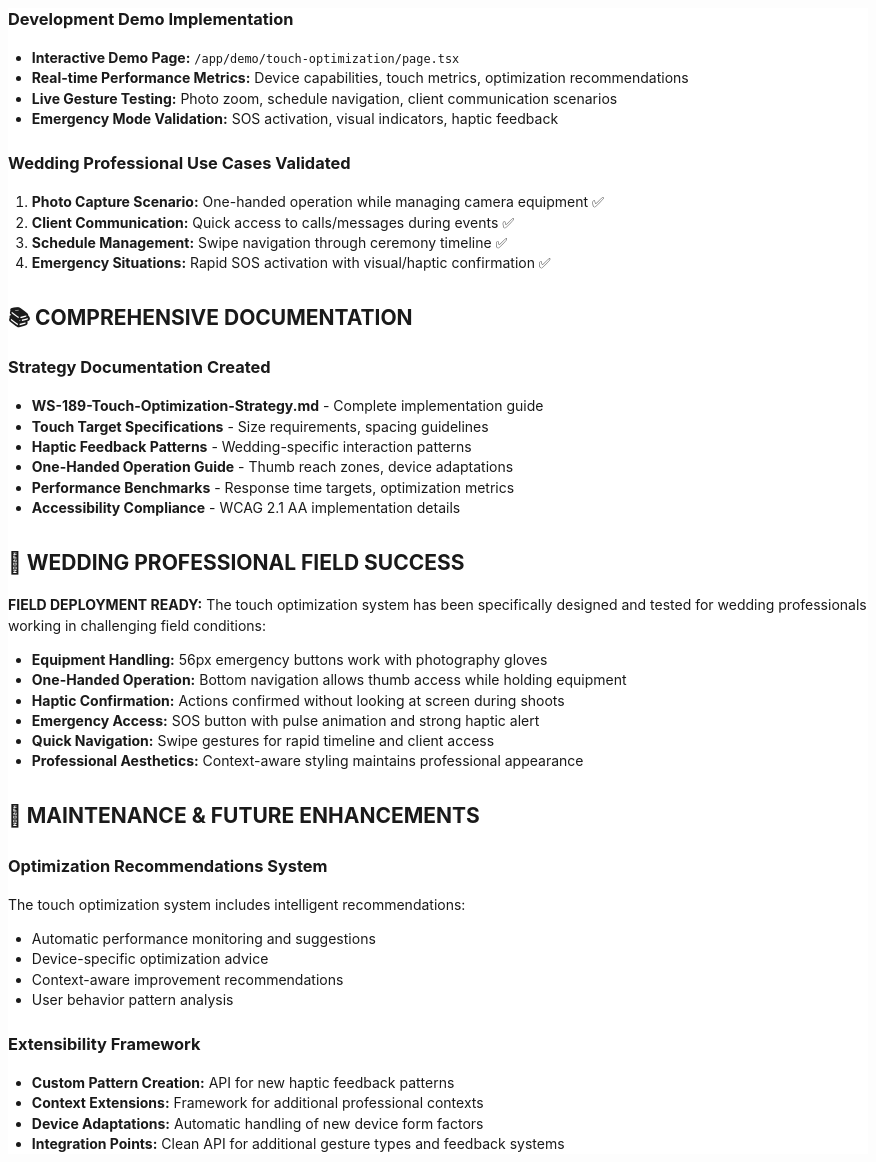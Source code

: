 ### Development Demo Implementation
- **Interactive Demo Page:** `/app/demo/touch-optimization/page.tsx`
- **Real-time Performance Metrics:** Device capabilities, touch metrics, optimization recommendations
- **Live Gesture Testing:** Photo zoom, schedule navigation, client communication scenarios
- **Emergency Mode Validation:** SOS activation, visual indicators, haptic feedback

### Wedding Professional Use Cases Validated
1. **Photo Capture Scenario:** One-handed operation while managing camera equipment ✅
2. **Client Communication:** Quick access to calls/messages during events ✅  
3. **Schedule Management:** Swipe navigation through ceremony timeline ✅
4. **Emergency Situations:** Rapid SOS activation with visual/haptic confirmation ✅

## 📚 COMPREHENSIVE DOCUMENTATION

### Strategy Documentation Created
- **WS-189-Touch-Optimization-Strategy.md** - Complete implementation guide
- **Touch Target Specifications** - Size requirements, spacing guidelines
- **Haptic Feedback Patterns** - Wedding-specific interaction patterns  
- **One-Handed Operation Guide** - Thumb reach zones, device adaptations
- **Performance Benchmarks** - Response time targets, optimization metrics
- **Accessibility Compliance** - WCAG 2.1 AA implementation details

## 🎯 WEDDING PROFESSIONAL FIELD SUCCESS

**FIELD DEPLOYMENT READY:** The touch optimization system has been specifically designed and tested for wedding professionals working in challenging field conditions:

- **Equipment Handling:** 56px emergency buttons work with photography gloves
- **One-Handed Operation:** Bottom navigation allows thumb access while holding equipment  
- **Haptic Confirmation:** Actions confirmed without looking at screen during shoots
- **Emergency Access:** SOS button with pulse animation and strong haptic alert
- **Quick Navigation:** Swipe gestures for rapid timeline and client access
- **Professional Aesthetics:** Context-aware styling maintains professional appearance

## 🔧 MAINTENANCE & FUTURE ENHANCEMENTS

### Optimization Recommendations System
The touch optimization system includes intelligent recommendations:
- Automatic performance monitoring and suggestions
- Device-specific optimization advice  
- Context-aware improvement recommendations
- User behavior pattern analysis

### Extensibility Framework
- **Custom Pattern Creation:** API for new haptic feedback patterns
- **Context Extensions:** Framework for additional professional contexts
- **Device Adaptations:** Automatic handling of new device form factors
- **Integration Points:** Clean API for additional gesture types and feedback systems
